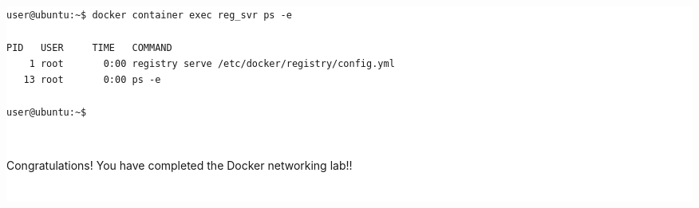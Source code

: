 ```
user@ubuntu:~$ docker container exec reg_svr ps -e

PID   USER     TIME   COMMAND
    1 root       0:00 registry serve /etc/docker/registry/config.yml
   13 root       0:00 ps -e

user@ubuntu:~$
```

<br>

Congratulations! You have completed the Docker networking lab!!    

<br>
